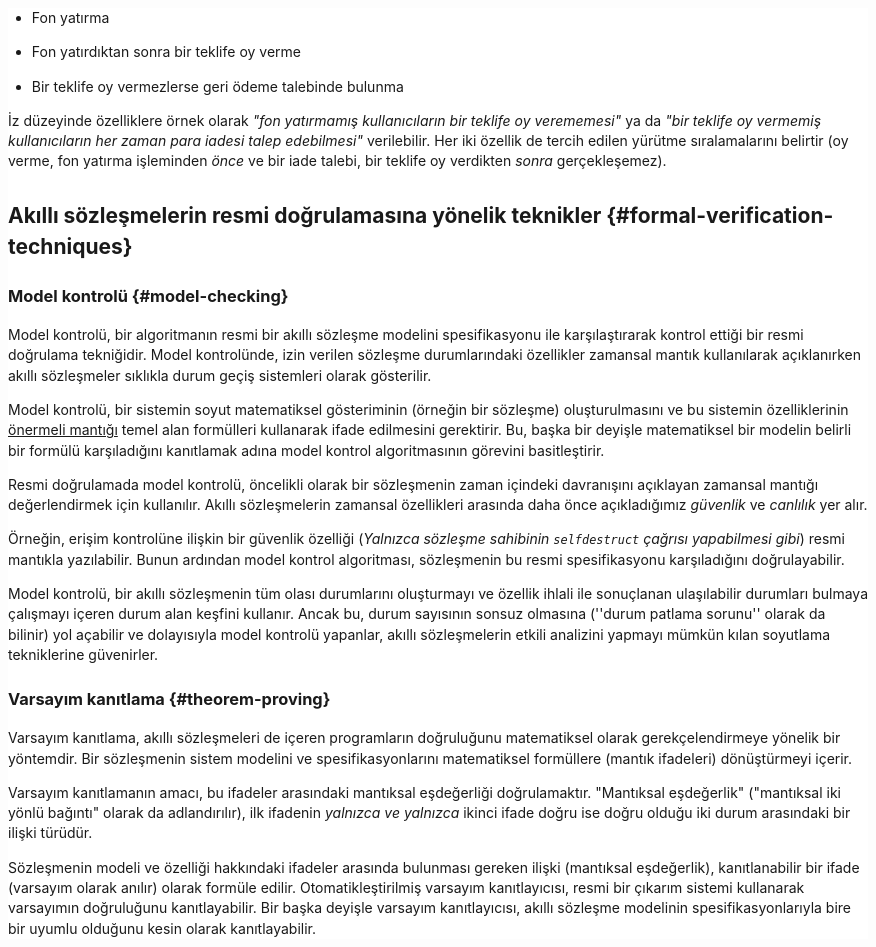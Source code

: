 - Fon yatırma

- Fon yatırdıktan sonra bir teklife oy verme

- Bir teklife oy vermezlerse geri ödeme talebinde bulunma

İz düzeyinde özelliklere örnek olarak _"fon yatırmamış kullanıcıların bir teklife oy verememesi"_ ya da _"bir teklife oy vermemiş kullanıcıların her zaman para iadesi talep edebilmesi"_ verilebilir. Her iki özellik de tercih edilen yürütme sıralamalarını belirtir (oy verme, fon yatırma işleminden _önce_ ve bir iade talebi, bir teklife oy verdikten _sonra_ gerçekleşemez).

## Akıllı sözleşmelerin resmi doğrulamasına yönelik teknikler {#formal-verification-techniques}

### Model kontrolü {#model-checking}

Model kontrolü, bir algoritmanın resmi bir akıllı sözleşme modelini spesifikasyonu ile karşılaştırarak kontrol ettiği bir resmi doğrulama tekniğidir. Model kontrolünde, izin verilen sözleşme durumlarındaki özellikler zamansal mantık kullanılarak açıklanırken akıllı sözleşmeler sıklıkla durum geçiş sistemleri olarak gösterilir.

Model kontrolü, bir sistemin soyut matematiksel gösteriminin (örneğin bir sözleşme) oluşturulmasını ve bu sistemin özelliklerinin [önermeli mantığı](https://www.baeldung.com/cs/propositional-logic) temel alan formülleri kullanarak ifade edilmesini gerektirir. Bu, başka bir deyişle matematiksel bir modelin belirli bir formülü karşıladığını kanıtlamak adına model kontrol algoritmasının görevini basitleştirir.

Resmi doğrulamada model kontrolü, öncelikli olarak bir sözleşmenin zaman içindeki davranışını açıklayan zamansal mantığı değerlendirmek için kullanılır. Akıllı sözleşmelerin zamansal özellikleri arasında daha önce açıkladığımız _güvenlik_ ve _canlılık_ yer alır.

Örneğin, erişim kontrolüne ilişkin bir güvenlik özelliği (_Yalnızca sözleşme sahibinin `selfdestruct` çağrısı yapabilmesi gibi_) resmi mantıkla yazılabilir. Bunun ardından model kontrol algoritması, sözleşmenin bu resmi spesifikasyonu karşıladığını doğrulayabilir.

Model kontrolü, bir akıllı sözleşmenin tüm olası durumlarını oluşturmayı ve özellik ihlali ile sonuçlanan ulaşılabilir durumları bulmaya çalışmayı içeren durum alan keşfini kullanır. Ancak bu, durum sayısının sonsuz olmasına (''durum patlama sorunu'' olarak da bilinir) yol açabilir ve dolayısıyla model kontrolü yapanlar, akıllı sözleşmelerin etkili analizini yapmayı mümkün kılan soyutlama tekniklerine güvenirler.

### Varsayım kanıtlama {#theorem-proving}

Varsayım kanıtlama, akıllı sözleşmeleri de içeren programların doğruluğunu matematiksel olarak gerekçelendirmeye yönelik bir yöntemdir. Bir sözleşmenin sistem modelini ve spesifikasyonlarını matematiksel formüllere (mantık ifadeleri) dönüştürmeyi içerir.

Varsayım kanıtlamanın amacı, bu ifadeler arasındaki mantıksal eşdeğerliği doğrulamaktır. "Mantıksal eşdeğerlik" ("mantıksal iki yönlü bağıntı" olarak da adlandırılır), ilk ifadenin _yalnızca ve yalnızca_ ikinci ifade doğru ise doğru olduğu iki durum arasındaki bir ilişki türüdür.

Sözleşmenin modeli ve özelliği hakkındaki ifadeler arasında bulunması gereken ilişki (mantıksal eşdeğerlik), kanıtlanabilir bir ifade (varsayım olarak anılır) olarak formüle edilir. Otomatikleştirilmiş varsayım kanıtlayıcısı, resmi bir çıkarım sistemi kullanarak varsayımın doğruluğunu kanıtlayabilir. Bir başka deyişle varsayım kanıtlayıcısı, akıllı sözleşme modelinin spesifikasyonlarıyla bire bir uyumlu olduğunu kesin olarak kanıtlayabilir.
